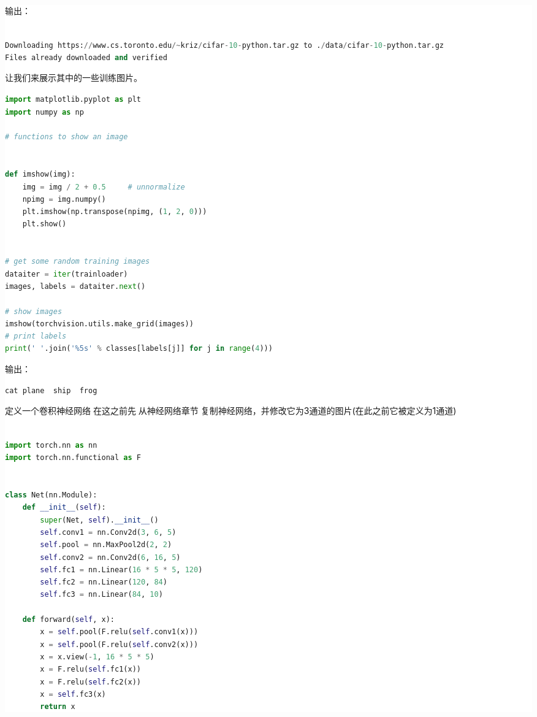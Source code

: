 输出：
```python

Downloading https://www.cs.toronto.edu/~kriz/cifar-10-python.tar.gz to ./data/cifar-10-python.tar.gz
Files already downloaded and verified
```

让我们来展示其中的一些训练图片。
```python
import matplotlib.pyplot as plt
import numpy as np

# functions to show an image


def imshow(img):
    img = img / 2 + 0.5     # unnormalize
    npimg = img.numpy()
    plt.imshow(np.transpose(npimg, (1, 2, 0)))
    plt.show()


# get some random training images
dataiter = iter(trainloader)
images, labels = dataiter.next()

# show images
imshow(torchvision.utils.make_grid(images))
# print labels
print(' '.join('%5s' % classes[labels[j]] for j in range(4)))

```
输出：
```python
cat plane  ship  frog

```
<div>定义一个卷积神经网络
在这之前先 从神经网络章节 复制神经网络，并修改它为3通道的图片(在此之前它被定义为1通道)</div>

```python

import torch.nn as nn
import torch.nn.functional as F


class Net(nn.Module):
    def __init__(self):
        super(Net, self).__init__()
        self.conv1 = nn.Conv2d(3, 6, 5)
        self.pool = nn.MaxPool2d(2, 2)
        self.conv2 = nn.Conv2d(6, 16, 5)
        self.fc1 = nn.Linear(16 * 5 * 5, 120)
        self.fc2 = nn.Linear(120, 84)
        self.fc3 = nn.Linear(84, 10)

    def forward(self, x):
        x = self.pool(F.relu(self.conv1(x)))
        x = self.pool(F.relu(self.conv2(x)))
        x = x.view(-1, 16 * 5 * 5)
        x = F.relu(self.fc1(x))
        x = F.relu(self.fc2(x))
        x = self.fc3(x)
        return x

```